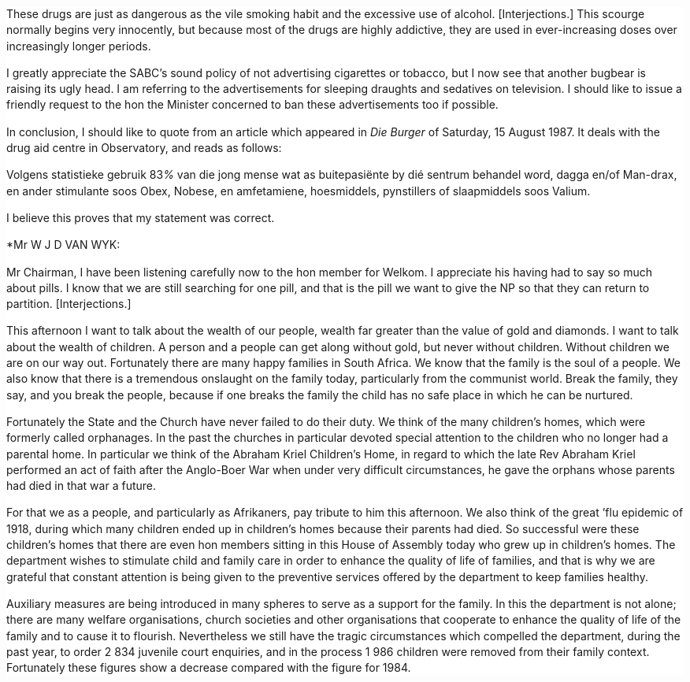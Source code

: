 <p><span class="col_4073-4074" refersTo="page_0881"/>These drugs are just as dangerous as the vile smoking habit and the excessive use of alcohol. [Interjections.] This scourge normally begins very innocently, but because most of the drugs are highly addictive, they are used in ever-increasing doses over increasingly longer periods.</p>

<p>I greatly appreciate the SABC&#x2019;s sound policy of not advertising cigarettes or tobacco, but I now see that another bugbear is raising its ugly head. I am referring to the advertisements for sleeping draughts and sedatives on television. I should like to issue a friendly request to the hon the Minister concerned to ban these advertisements too if possible.</p>

<p>In conclusion, I should like to quote from an article which appeared in <i>Die Burger</i> of Saturday, 15 August 1987. It deals with the drug aid centre in Observatory, and reads as follows:</p>

<block name="quote">Volgens statistieke gebruik 83<i>&#x0025;</i> van die jong mense wat as buitepasi&#x00EB;nte by di&#x00E9; sentrum behandel word, dagga en/of Man-drax, en ander stimulante soos Obex, Nobese, en amfetamiene, hoesmiddels, pynstillers of slaapmiddels soos Valium.</block>

<p>I believe this proves that my statement was correct.</p>

</speech>

<speech by="#van_wyk">

<from>*Mr <person refersTo="hansard_za">W J D VAN WYK</person>:</from>

<p>Mr Chairman, I have been listening carefully now to the hon member for Welkom. I appreciate his having had to say so much about pills. I know that we are still searching for one pill, and that is the pill we want to give the NP so that they can return to partition. [Interjections.]</p>

<p>This afternoon I want to talk about the wealth of our people, wealth far greater than the value of gold and diamonds. I want to talk about the wealth of children. A person and a people can get along without gold, but never without children. Without children we are on our way out. Fortunately there are many happy families in South Africa. We know that the family is the soul of a people. We also know that there is a tremendous onslaught on the family today, particularly from the communist world. Break the family, they say, and you break the people, because if one breaks the family the child has no safe place in which he can be nurtured.</p>

<p>Fortunately the State and the Church have never failed to do their duty. We think of the many children&#x2019;s homes, which were formerly called orphanages. In the past the churches in particular devoted special attention to the children who no longer had a parental home. In particular we think of the Abraham Kriel Children&#x2019;s Home, in regard to which the late Rev Abraham Kriel performed an act of faith after the Anglo-Boer War when under very difficult circumstances, he gave the orphans whose parents had died in that war a future.</p>

<p>For that we as a people, and particularly as Afrikaners, pay tribute to him this afternoon. We also think of the great &#x2019;flu epidemic of 1918, during which many children ended up in children&#x2019;s homes because their parents had died. So successful were these children&#x2019;s homes that there are even hon members sitting in this House of Assembly today who grew up in children&#x2019;s homes. The department wishes to stimulate child and family care in order to enhance the quality of life of families, and that is why we are grateful that constant attention is being given to the preventive services offered by the department to keep families healthy.</p>

<p>Auxiliary measures are being introduced in many spheres to serve as a support for the family. In this the department is not alone; there are many welfare organisations, church societies and other organisations that cooperate to enhance the quality of life of the family and to cause it to flourish. Nevertheless we still have the tragic circumstances which compelled the department, during the past year, to order 2 834 juvenile court enquiries, and in the process 1 986 children were removed from their family context. Fortunately these figures show a decrease compared with the figure for 1984.</p>
